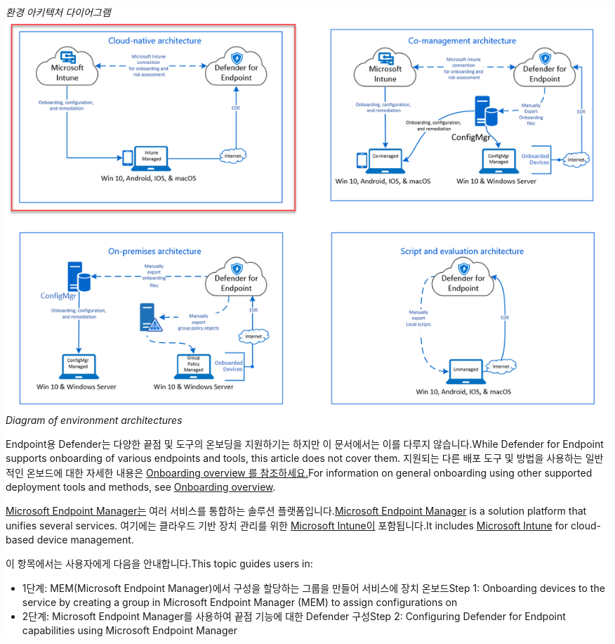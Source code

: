  *환경 아키텍처 다이어그램*</span><span class="sxs-lookup"><span data-stu-id="a8682-113">![Image of cloud-native architecture](images/cloud-native-architecture.png)
*Diagram of environment architectures*</span></span>

<span data-ttu-id="a8682-114">Endpoint용 Defender는 다양한 끝점 및 도구의 온보딩을 지원하기는 하지만 이 문서에서는 이를 다루지 않습니다.</span><span class="sxs-lookup"><span data-stu-id="a8682-114">While Defender for Endpoint supports onboarding of various endpoints and tools, this article does not cover them.</span></span> <span data-ttu-id="a8682-115">지원되는 다른 배포 도구 및 방법을 사용하는 일반적인 온보드에 대한 자세한 내용은 [Onboarding overview 를 참조하세요.](onboarding.md)</span><span class="sxs-lookup"><span data-stu-id="a8682-115">For information on general onboarding using other supported deployment tools and methods, see [Onboarding overview](onboarding.md).</span></span>


<span data-ttu-id="a8682-116">[Microsoft Endpoint Manager는](https://docs.microsoft.com/mem/endpoint-manager-overview) 여러 서비스를 통합하는 솔루션 플랫폼입니다.</span><span class="sxs-lookup"><span data-stu-id="a8682-116">[Microsoft Endpoint Manager](https://docs.microsoft.com/mem/endpoint-manager-overview) is a solution platform that unifies several services.</span></span> <span data-ttu-id="a8682-117">여기에는 클라우드 기반 장치 관리를 위한 [Microsoft Intune이](https://docs.microsoft.com/mem/intune/fundamentals/what-is-intune) 포함됩니다.</span><span class="sxs-lookup"><span data-stu-id="a8682-117">It includes [Microsoft Intune](https://docs.microsoft.com/mem/intune/fundamentals/what-is-intune) for cloud-based device management.</span></span>


<span data-ttu-id="a8682-118">이 항목에서는 사용자에게 다음을 안내합니다.</span><span class="sxs-lookup"><span data-stu-id="a8682-118">This topic guides users in:</span></span>
- <span data-ttu-id="a8682-119">1단계: MEM(Microsoft Endpoint Manager)에서 구성을 할당하는 그룹을 만들어 서비스에 장치 온보드</span><span class="sxs-lookup"><span data-stu-id="a8682-119">Step 1: Onboarding devices to the service by creating a group in Microsoft Endpoint Manager (MEM) to assign configurations on</span></span>
- <span data-ttu-id="a8682-120">2단계: Microsoft Endpoint Manager를 사용하여 끝점 기능에 대한 Defender 구성</span><span class="sxs-lookup"><span data-stu-id="a8682-120">Step 2: Configuring Defender for Endpoint capabilities using Microsoft Endpoint Manager</span></span>
